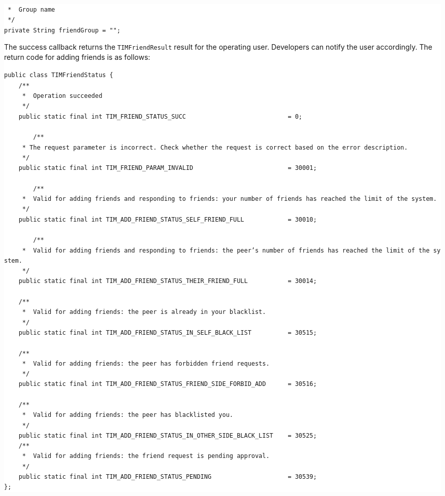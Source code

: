 ```
 *  Group name
 */
private String friendGroup = "";

```

The success callback returns the `TIMFriendResult` result for the operating user. Developers can notify the user accordingly. The return code for adding friends is as follows:

```
public class TIMFriendStatus {
    /**
     *  Operation succeeded
     */
    public static final int TIM_FRIEND_STATUS_SUCC                            = 0;
		
		/**
     * The request parameter is incorrect. Check whether the request is correct based on the error description.
     */
    public static final int TIM_FRIEND_PARAM_INVALID                          = 30001;
		
		/**
     *  Valid for adding friends and responding to friends: your number of friends has reached the limit of the system.
     */
    public static final int TIM_ADD_FRIEND_STATUS_SELF_FRIEND_FULL            = 30010;
		
		/**
     *  Valid for adding friends and responding to friends: the peer’s number of friends has reached the limit of the system.
     */
    public static final int TIM_ADD_FRIEND_STATUS_THEIR_FRIEND_FULL           = 30014;
		
    /**
     *  Valid for adding friends: the peer is already in your blacklist.
     */
    public static final int TIM_ADD_FRIEND_STATUS_IN_SELF_BLACK_LIST          = 30515;
		
    /**
     *  Valid for adding friends: the peer has forbidden friend requests.
     */
    public static final int TIM_ADD_FRIEND_STATUS_FRIEND_SIDE_FORBID_ADD      = 30516;
		
    /**
     *  Valid for adding friends: the peer has blacklisted you.
     */
    public static final int TIM_ADD_FRIEND_STATUS_IN_OTHER_SIDE_BLACK_LIST    = 30525;
    /**
     *  Valid for adding friends: the friend request is pending approval.
     */
    public static final int TIM_ADD_FRIEND_STATUS_PENDING                     = 30539;
};
```
